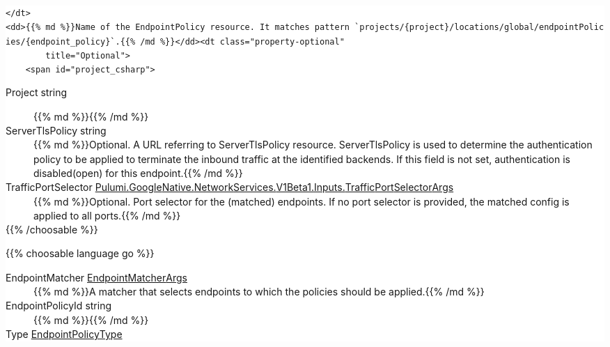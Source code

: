     </dt>
    <dd>{{% md %}}Name of the EndpointPolicy resource. It matches pattern `projects/{project}/locations/global/endpointPolicies/{endpoint_policy}`.{{% /md %}}</dd><dt class="property-optional"
            title="Optional">
        <span id="project_csharp">
<a href="#project_csharp" style="color: inherit; text-decoration: inherit;">Project</a>
</span>
        <span class="property-indicator"></span>
        <span class="property-type">string</span>
    </dt>
    <dd>{{% md %}}{{% /md %}}</dd><dt class="property-optional"
            title="Optional">
        <span id="servertlspolicy_csharp">
<a href="#servertlspolicy_csharp" style="color: inherit; text-decoration: inherit;">Server<wbr>Tls<wbr>Policy</a>
</span>
        <span class="property-indicator"></span>
        <span class="property-type">string</span>
    </dt>
    <dd>{{% md %}}Optional. A URL referring to ServerTlsPolicy resource. ServerTlsPolicy is used to determine the authentication policy to be applied to terminate the inbound traffic at the identified backends. If this field is not set, authentication is disabled(open) for this endpoint.{{% /md %}}</dd><dt class="property-optional"
            title="Optional">
        <span id="trafficportselector_csharp">
<a href="#trafficportselector_csharp" style="color: inherit; text-decoration: inherit;">Traffic<wbr>Port<wbr>Selector</a>
</span>
        <span class="property-indicator"></span>
        <span class="property-type"><a href="#trafficportselector">Pulumi.<wbr>Google<wbr>Native.<wbr>Network<wbr>Services.<wbr>V1Beta1.<wbr>Inputs.<wbr>Traffic<wbr>Port<wbr>Selector<wbr>Args</a></span>
    </dt>
    <dd>{{% md %}}Optional. Port selector for the (matched) endpoints. If no port selector is provided, the matched config is applied to all ports.{{% /md %}}</dd></dl>
{{% /choosable %}}

{{% choosable language go %}}
<dl class="resources-properties"><dt class="property-required"
            title="Required">
        <span id="endpointmatcher_go">
<a href="#endpointmatcher_go" style="color: inherit; text-decoration: inherit;">Endpoint<wbr>Matcher</a>
</span>
        <span class="property-indicator"></span>
        <span class="property-type"><a href="#endpointmatcher">Endpoint<wbr>Matcher<wbr>Args</a></span>
    </dt>
    <dd>{{% md %}}A matcher that selects endpoints to which the policies should be applied.{{% /md %}}</dd><dt class="property-required"
            title="Required">
        <span id="endpointpolicyid_go">
<a href="#endpointpolicyid_go" style="color: inherit; text-decoration: inherit;">Endpoint<wbr>Policy<wbr>Id</a>
</span>
        <span class="property-indicator"></span>
        <span class="property-type">string</span>
    </dt>
    <dd>{{% md %}}{{% /md %}}</dd><dt class="property-required"
            title="Required">
        <span id="type_go">
<a href="#type_go" style="color: inherit; text-decoration: inherit;">Type</a>
</span>
        <span class="property-indicator"></span>
        <span class="property-type"><a href="#endpointpolicytype">Endpoint<wbr>Policy<wbr>Type</a></span>
    </dt>